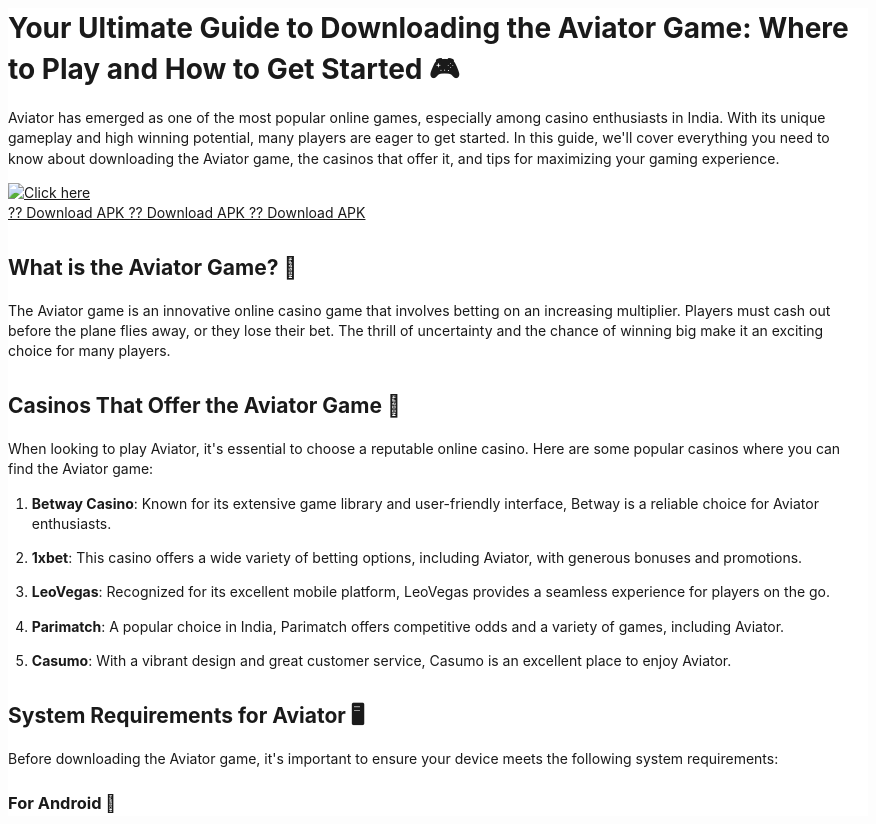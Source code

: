 # Your Ultimate Guide to Downloading the Aviator Game: Where to Play and How to Get Started 🎮

Aviator has emerged as one of the most popular online games, especially
among casino enthusiasts in India. With its unique gameplay and high
winning potential, many players are eager to get started. In this guide,
we\'ll cover everything you need to know about downloading the Aviator
game, the casinos that offer it, and tips for maximizing your gaming
experience.

[![Click
here](https://readscoops.com/wp-content/uploads/2023/03/Readscoop-aviator-1-1.jpg)](https://click.traffprogo7.com/RycHEFxU?landing=54)\
[?? Download APK ?? Download APK ?? Download
APK](https://click.traffprogo7.com/RycHEFxU?landing=54)

## What is the Aviator Game? 🎲

The Aviator game is an innovative online casino game that involves
betting on an increasing multiplier. Players must cash out before the
plane flies away, or they lose their bet. The thrill of uncertainty and
the chance of winning big make it an exciting choice for many players.

## Casinos That Offer the Aviator Game 🏦

When looking to play Aviator, it's essential to choose a reputable
online casino. Here are some popular casinos where you can find the
Aviator game:

1.  **Betway Casino**: Known for its extensive game library and
    user-friendly interface, Betway is a reliable choice for Aviator
    enthusiasts.

2.  **1xbet**: This casino offers a wide variety of betting options,
    including Aviator, with generous bonuses and promotions.

3.  **LeoVegas**: Recognized for its excellent mobile platform, LeoVegas
    provides a seamless experience for players on the go.

4.  **Parimatch**: A popular choice in India, Parimatch offers
    competitive odds and a variety of games, including Aviator.

5.  **Casumo**: With a vibrant design and great customer service, Casumo
    is an excellent place to enjoy Aviator.

## System Requirements for Aviator 🖥️

Before downloading the Aviator game, it\'s important to ensure your
device meets the following system requirements:

### For Android 📱
